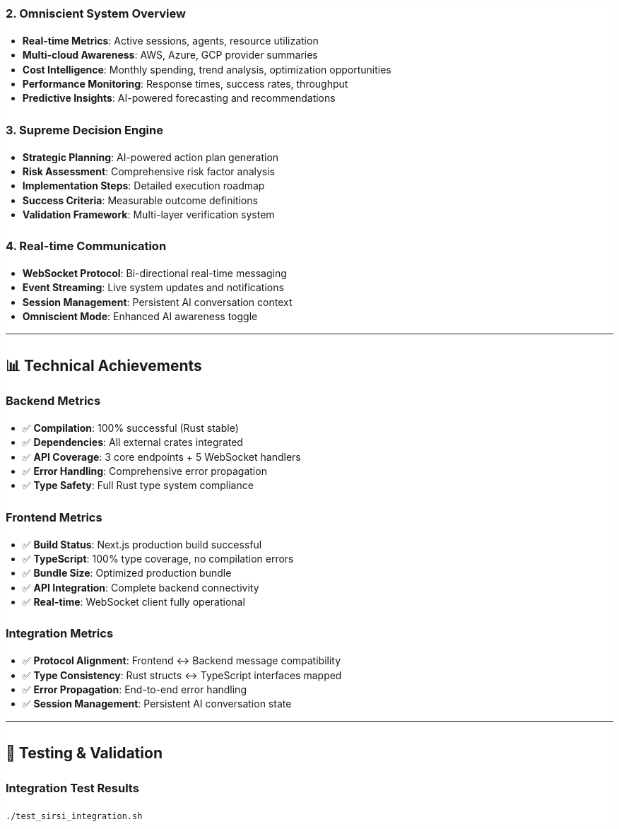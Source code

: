 ### **2. Omniscient System Overview**
- **Real-time Metrics**: Active sessions, agents, resource utilization
- **Multi-cloud Awareness**: AWS, Azure, GCP provider summaries
- **Cost Intelligence**: Monthly spending, trend analysis, optimization opportunities
- **Performance Monitoring**: Response times, success rates, throughput
- **Predictive Insights**: AI-powered forecasting and recommendations

### **3. Supreme Decision Engine**
- **Strategic Planning**: AI-powered action plan generation
- **Risk Assessment**: Comprehensive risk factor analysis
- **Implementation Steps**: Detailed execution roadmap
- **Success Criteria**: Measurable outcome definitions
- **Validation Framework**: Multi-layer verification system

### **4. Real-time Communication**
- **WebSocket Protocol**: Bi-directional real-time messaging
- **Event Streaming**: Live system updates and notifications
- **Session Management**: Persistent AI conversation context
- **Omniscient Mode**: Enhanced AI awareness toggle

---

## 📊 Technical Achievements

### **Backend Metrics**
- ✅ **Compilation**: 100% successful (Rust stable)
- ✅ **Dependencies**: All external crates integrated
- ✅ **API Coverage**: 3 core endpoints + 5 WebSocket handlers
- ✅ **Error Handling**: Comprehensive error propagation
- ✅ **Type Safety**: Full Rust type system compliance

### **Frontend Metrics**
- ✅ **Build Status**: Next.js production build successful
- ✅ **TypeScript**: 100% type coverage, no compilation errors
- ✅ **Bundle Size**: Optimized production bundle
- ✅ **API Integration**: Complete backend connectivity
- ✅ **Real-time**: WebSocket client fully operational

### **Integration Metrics**
- ✅ **Protocol Alignment**: Frontend ↔ Backend message compatibility
- ✅ **Type Consistency**: Rust structs ↔ TypeScript interfaces mapped
- ✅ **Error Propagation**: End-to-end error handling
- ✅ **Session Management**: Persistent AI conversation state

---

## 🧪 Testing & Validation

### **Integration Test Results**
```bash
./test_sirsi_integration.sh
```
